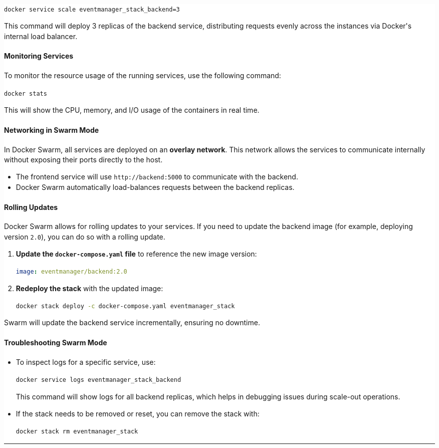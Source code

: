 ```bash
docker service scale eventmanager_stack_backend=3
```

This command will deploy 3 replicas of the backend service, distributing requests evenly across the instances via Docker's internal load balancer.

#### Monitoring Services

To monitor the resource usage of the running services, use the following command:

```bash
docker stats
```

This will show the CPU, memory, and I/O usage of the containers in real time.

#### Networking in Swarm Mode

In Docker Swarm, all services are deployed on an **overlay network**. This network allows the services to communicate internally without exposing their ports directly to the host.

- The frontend service will use `http://backend:5000` to communicate with the backend.
- Docker Swarm automatically load-balances requests between the backend replicas.

#### Rolling Updates

Docker Swarm allows for rolling updates to your services. If you need to update the backend image (for example, deploying version `2.0`), you can do so with a rolling update.

1. **Update the `docker-compose.yaml` file** to reference the new image version:

   ```yaml
   image: eventmanager/backend:2.0
   ```

2. **Redeploy the stack** with the updated image:

   ```bash
   docker stack deploy -c docker-compose.yaml eventmanager_stack
   ```

Swarm will update the backend service incrementally, ensuring no downtime.

#### Troubleshooting Swarm Mode

- To inspect logs for a specific service, use:

  ```bash
  docker service logs eventmanager_stack_backend
  ```

  This command will show logs for all backend replicas, which helps in debugging issues during scale-out operations.

- If the stack needs to be removed or reset, you can remove the stack with:

  ```bash
  docker stack rm eventmanager_stack
  ```

---
